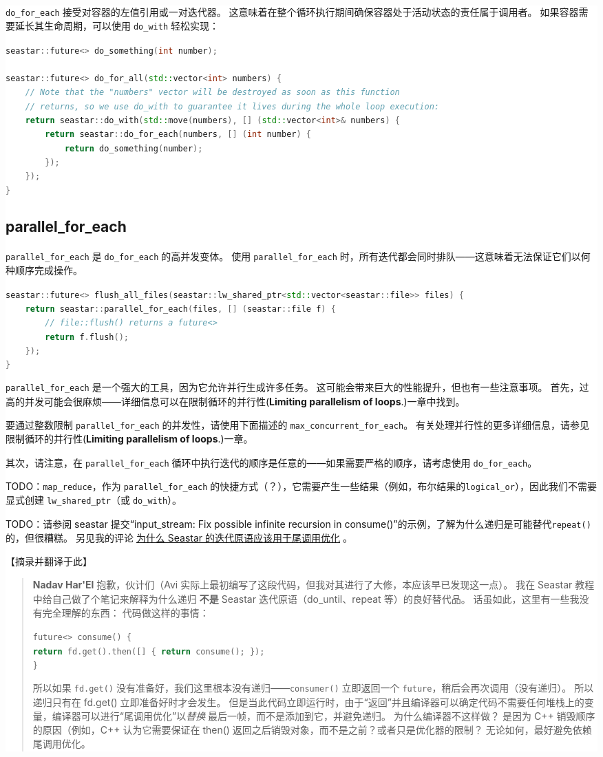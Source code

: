 `do_for_each` 接受对容器的左值引用或一对迭代器。 这意味着在整个循环执行期间确保容器处于活动状态的责任属于调用者。 如果容器需要延长其生命周期，可以使用 `do_with` 轻松实现：

```cpp
seastar::future<> do_something(int number);

seastar::future<> do_for_all(std::vector<int> numbers) {
    // Note that the "numbers" vector will be destroyed as soon as this function
    // returns, so we use do_with to guarantee it lives during the whole loop execution:
    return seastar::do_with(std::move(numbers), [] (std::vector<int>& numbers) {
        return seastar::do_for_each(numbers, [] (int number) {
            return do_something(number);
        });
    });
}
```


## parallel_for_each

`parallel_for_each` 是 `do_for_each` 的高并发变体。 使用 `parallel_for_each` 时，所有迭代都会同时排队——这意味着无法保证它们以何种顺序完成操作。


```cpp
seastar::future<> flush_all_files(seastar::lw_shared_ptr<std::vector<seastar::file>> files) {
    return seastar::parallel_for_each(files, [] (seastar::file f) {
        // file::flush() returns a future<>
        return f.flush();
    });
}

```

`parallel_for_each` 是一个强大的工具，因为它允许并行生成许多任务。 这可能会带来巨大的性能提升，但也有一些注意事项。 首先，过高的并发可能会很麻烦——详细信息可以在限制循环的并行性(**Limiting parallelism of loops**.)一章中找到。

要通过整数限制 `parallel_for_each` 的并发性，请使用下面描述的 `max_concurrent_for_each`。 有关处理并行性的更多详细信息，请参见限制循环的并行性(**Limiting parallelism of loops**.)一章。

其次，请注意，在 `parallel_for_each` 循环中执行迭代的顺序是任意的——如果需要严格的顺序，请考虑使用 `do_for_each`。

TODO：`map_reduce`，作为 `parallel_for_each` 的快捷方式（？），它需要产生一些结果（例如，布尔结果的`logical_or`），因此我们不需要显式创建 `lw_shared_ptr`（或 `do_with`）。

TODO：请参阅 seastar 提交“input_stream: Fix possible infinite recursion in consume()”的示例，了解为什么递归是可能替代`repeat()`的，但很糟糕。 另见我的评论  [为什么 Seastar 的迭代原语应该用于尾调用优化](https://groups.google.com/d/msg/seastar-dev/CUkLVBwva3Y/3DKGw-9aAQAJ) 。

【摘录并翻译于此】
>**Nadav Har'El**
>抱歉，伙计们（Avi 实际上最初编写了这段代码，但我对其进行了大修，本应该早已发现这一点）。
>我在 Seastar 教程中给自己做了个笔记来解释为什么递归 **不是** Seastar 迭代原语（do_until、repeat 等）的良好替代品。
>话虽如此，这里有一些我没有完全理解的东西：
代码做这样的事情：
>```cpp
>future<> consume() {  
 >return fd.get().then([] { return consume(); });  
>}
>```
>所以如果 `fd.get()` 没有准备好，我们这里根本没有递归——`consumer()` 立即返回一个 `future`，稍后会再次调用（没有递归）。
>所以递归只有在 fd.get() 立即准备好时才会发生。
>但是当此代码立即运行时，由于“返回”并且编译器可以确定代码不需要任何堆栈上的变量，编译器可以进行“尾调用优化”以*替换* 最后一帧，而不是添加到它，并避免递归。 为什么编译器不这样做？ 是因为 C++ 销毁顺序的原因（例如，C++ 认为它需要保证在 then() 返回之后销毁对象，而不是之前？或者只是优化器的限制？
>无论如何，最好避免依赖尾调用优化。
